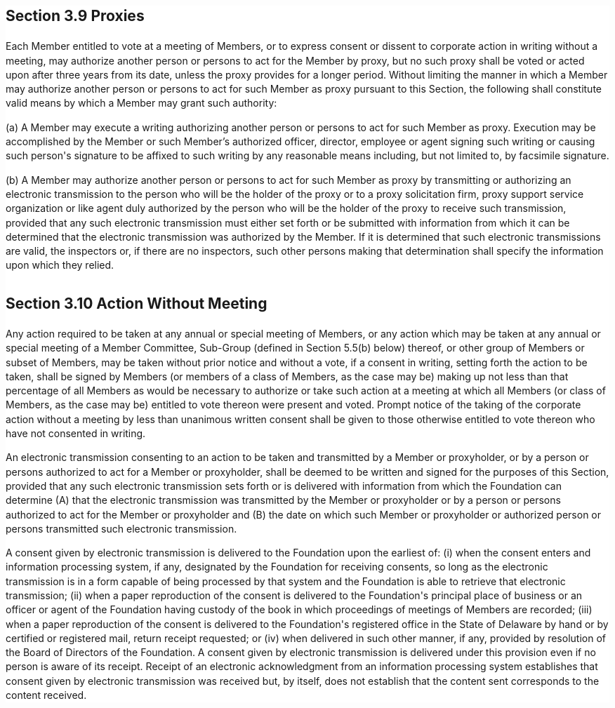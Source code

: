 ## Section 3.9 Proxies

Each Member entitled to vote at a meeting of Members, or to express consent or dissent to corporate action in writing without a meeting, may authorize another person or persons to act for the Member by proxy, but no such proxy shall be voted or acted upon after three years from its date, unless the proxy provides for a longer period. Without limiting the manner in which a Member may authorize another person or persons to act for such Member as proxy pursuant to this Section, the following shall constitute valid means by which a Member may grant such authority:

(a) A Member may execute a writing authorizing another person or persons to act for such Member as proxy. Execution may be accomplished by the Member or such Member’s authorized officer, director, employee or agent signing such writing or causing such person's signature to be affixed to such writing by any reasonable means including, but not limited to, by facsimile signature.

(b) A Member may authorize another person or persons to act for such Member as proxy by transmitting or authorizing an electronic transmission to the person who will be the holder of the proxy or to a proxy solicitation firm, proxy support service organization or like agent duly authorized by the person who will be the holder of the proxy to receive such transmission, provided that any such electronic transmission must either set forth or be submitted with information from which it can be determined that the electronic transmission was authorized by the Member. If it is determined that such electronic transmissions are valid, the inspectors or, if there are no inspectors, such other persons making that determination shall specify the information upon which they relied.

## Section 3.10 Action Without Meeting

Any action required to be taken at any annual or special meeting of Members, or any action which may be taken at any annual or special meeting of a Member Committee, Sub-Group (defined in Section 5.5(b) below) thereof, or other group of Members or subset of Members, may be taken without prior notice and without a vote, if a consent in writing, setting forth the action to be taken, shall be signed by Members (or members of a class of Members, as the case may be) making up not less than that percentage of all Members as would be necessary to authorize or take such action at a meeting at which all Members (or class of Members, as the case may be) entitled to vote thereon were present and voted. Prompt notice of the taking of the corporate action without a meeting by less than unanimous written consent shall be given to those otherwise entitled to vote thereon who have not consented in writing.

An electronic transmission consenting to an action to be taken and transmitted by a Member or proxyholder, or by a person or persons authorized to act for a Member or proxyholder, shall be deemed to be written and signed for the purposes of this Section, provided that any such electronic transmission sets forth or is delivered with information from which the Foundation can determine (A) that the electronic transmission was transmitted by the Member or proxyholder or by a person or persons authorized to act for the Member or proxyholder and (B) the date on which such Member or proxyholder or authorized person or persons transmitted such electronic transmission.

A consent given by electronic transmission is delivered to the Foundation upon the earliest of: (i) when the consent enters and information processing system, if any, designated by the Foundation for receiving consents, so long as the electronic transmission is in a form capable of being processed by that system and the Foundation is able to retrieve that electronic transmission; (ii) when a paper reproduction of the consent is delivered to the Foundation's principal place of business or an officer or agent of the Foundation having custody of the book in which proceedings of meetings of Members are recorded; (iii) when a paper reproduction of the consent is delivered to the Foundation's registered office in the State of Delaware by hand or by certified or registered mail, return receipt requested; or (iv) when delivered in such other manner, if any, provided by resolution of the Board of Directors of the Foundation. A consent given by electronic transmission is delivered under this provision even if no person is aware of its receipt. Receipt of an electronic acknowledgment from an information processing system establishes that consent given by electronic transmission was received but, by itself, does not establish that the content sent corresponds to the content received.
